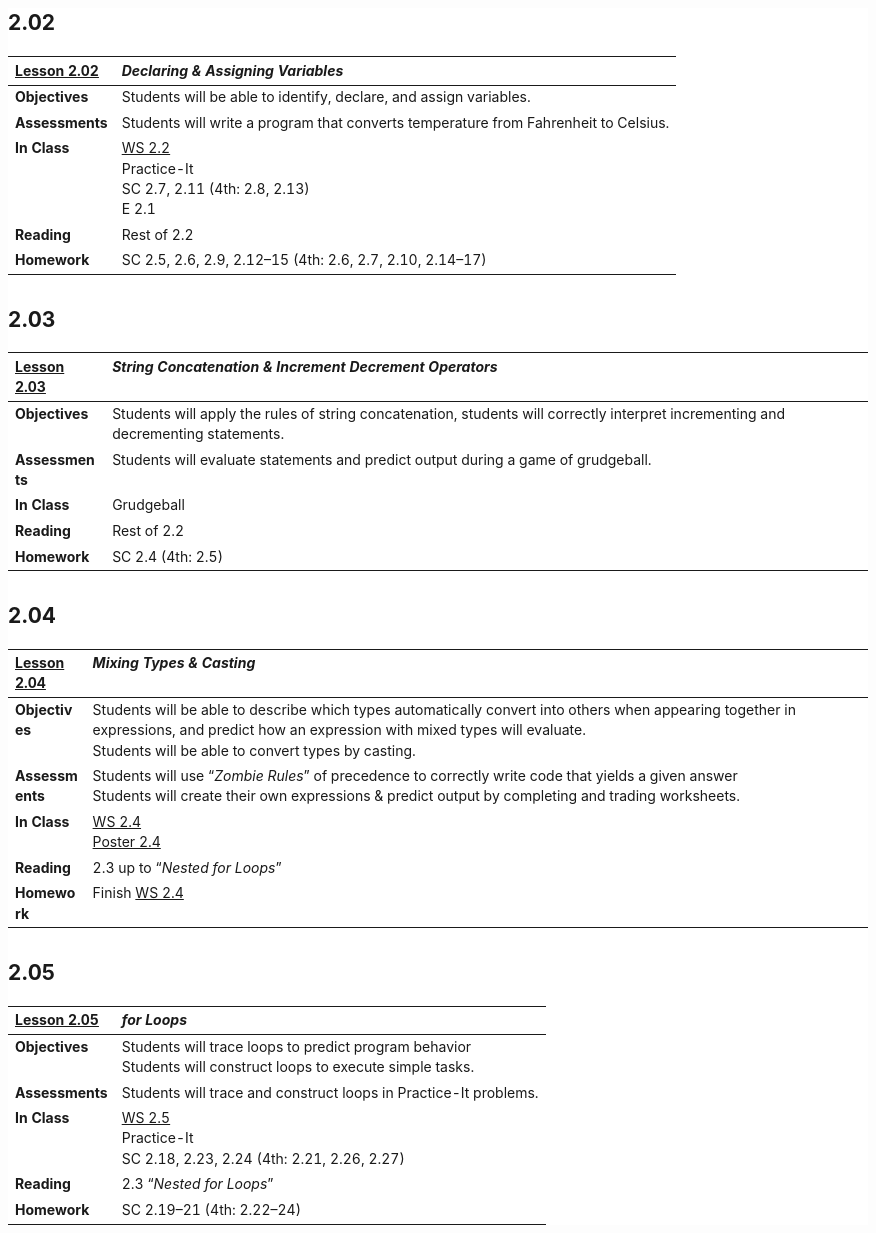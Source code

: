 ## 2.02
| [Lesson 2.02]   | _Declaring & Assigning Variables_
|:----------------|:---------------------------------
| **Objectives**  | Students will be able to identify, declare, and assign variables.
| **Assessments** | Students will write a program that converts temperature from Fahrenheit to Celsius.
| **In Class**    | [WS 2.2]<br>Practice-It<br>SC 2.7, 2.11 (4th: 2.8, 2.13)<br>E 2.1
| **Reading**     | Rest of 2.2
| **Homework**    | SC 2.5, 2.6, 2.9, 2.12–15 (4th: 2.6, 2.7, 2.10, 2.14–17)

## 2.03
| [Lesson 2.03]   | _String Concatenation & Increment Decrement Operators_
|:----------------|:------------------------------------------------------
| **Objectives**  | Students will apply the rules of string concatenation, students will correctly interpret incrementing and decrementing statements.
| **Assessments** | Students will evaluate statements and predict output during a game of grudgeball.
| **In Class**    | Grudgeball
| **Reading**     | Rest of 2.2
| **Homework**    | SC 2.4 (4th: 2.5)

## 2.04
| [Lesson 2.04]   | _Mixing Types & Casting_
|:----------------|:------------------------
| **Objectives**  | Students will be able to describe which types automatically convert into others when appearing together in expressions, and predict how an expression with mixed types will evaluate.<br>Students will be able to convert types by casting.
| **Assessments** | Students will use “_Zombie Rules_” of precedence to correctly write code that yields a given answer<br>Students will create their own expressions & predict output by completing and trading worksheets.
| **In Class**    | [WS 2.4]<br>[Poster 2.4]
| **Reading**     | 2.3 up to “_Nested for Loops_”
| **Homework**    | Finish [WS 2.4]

## 2.05
| [Lesson 2.05]   | _for Loops_
|:----------------|:-----------
| **Objectives**  | Students will trace loops to predict program behavior<br>Students will construct loops to execute simple tasks.
| **Assessments** | Students will trace and construct loops in Practice-It problems.
| **In Class**    | [WS 2.5]<br>Practice-It<br>SC 2.18, 2.23, 2.24 (4th: 2.21, 2.26, 2.27)
| **Reading**     | 2.3 “_Nested for Loops_”
| **Homework**    | SC 2.19–21 (4th: 2.22–24)


[1.01]: ./Unit1/Lesson-101.md
[1.02]: ./Unit1/Lesson-102.md
[1.03]: ./Unit1/Lesson-103.md
[1.04]: ./Unit1/Lesson-104.md
[1.05]: ./Unit1/Lesson-105.md
[1.06]: ./Unit1/Lesson-106.md
[1.07]: ./Unit1/Lesson-107.md
[1.08]: ./Unit1/Lesson-108.md
[1.09]: ./Unit1/Lesson-109.md
[1.99]: ./Unit1/#199
[1.XX]: ./Unit1/Lesson-1XX.md
[Curriculum Assets]: ../Assets.md
[Lesson 1.01]: ./Unit1/Lesson-101.md
[Lesson 1.02]: ./Unit1/Lesson-102.md
[Lesson 1.03]: ./Unit1/Lesson-103.md
[Lesson 1.04]: ./Unit1/Lesson-104.md
[Lesson 1.05]: ./Unit1/Lesson-105.md
[Lesson 1.06]: ./Unit1/Lesson-106.md
[Lesson 1.07]: ./Unit1/Lesson-107.md
[Lesson 1.08]: ./Unit1/Lesson-108.md
[Lesson 1.09]: ./Unit1/Lesson-109.md
[Lesson 1.XX]: ./Unit1/Lesson-1XX.md
[Unit 1 Slides]:    https://raw.githubusercontent.com/TEALSK12/apcsa-public/master/curriculum/Unit1/Unit1.pptx
[Unit 1 Word Bank]: https://raw.githubusercontent.com/TEALSK12/apcsa-public/master/curriculum/Unit1/Unit%201%20Word%20Bank.docx
[WS 1.1.1]: https://raw.githubusercontent.com/TEALSK12/apcsa-public/master/curriculum/Unit1/WS%201.1.1.docx
[WS 1.1.2]: https://raw.githubusercontent.com/TEALSK12/apcsa-public/master/curriculum/Unit1/WS%201.1.2.docx
[WS 1.4]:   https://raw.githubusercontent.com/TEALSK12/apcsa-public/master/curriculum/Unit1/WS%201.4.docx
[WS 1.9]:   https://raw.githubusercontent.com/TEALSK12/apcsa-public/master/curriculum/Unit1/WS%201.9.docx
[2.00]: ./Unit2/Lesson-200.md
[2.01]: ./Unit2/Lesson-201.md
[2.02]: ./Unit2/Lesson-202.md
[2.03]: ./Unit2/Lesson-203.md
[2.04]: ./Unit2/Lesson-204.md
[2.05]: ./Unit2/Lesson-205.md
[2.06]: ./Unit2/Lesson-206.md
[2.07]: ./Unit2/Lesson-207.md
[2.08]: ./Unit2/Lesson-208.md
[2.09]: ./Unit2/Lesson-209.md
[2.10]: ./Unit2/Lesson-210.md
[2.11]: ./Unit2/Lesson-211.md
[2.99]: ./Unit2/#299
[Curriculum Assets]: ./Assets.md
[Lesson 2.00]: ./Unit2/Lesson-200.md
[Lesson 2.01]: ./Unit2/Lesson-201.md
[Lesson 2.02]: ./Unit2/Lesson-202.md
[Lesson 2.03]: ./Unit2/Lesson-203.md
[Lesson 2.04]: ./Unit2/Lesson-204.md
[Lesson 2.05]: ./Unit2/Lesson-205.md
[Lesson 2.06]: ./Unit2/Lesson-206.md
[Lesson 2.07]: ./Unit2/Lesson-207.md
[Lesson 2.08]: ./Unit2/Lesson-208.md
[Lesson 2.09]: ./Unit2/Lesson-209.md
[Lesson 2.10]: ./Unit2/Lesson-210.md
[Lesson 2.11]: ./Unit2/Lesson-211.md
[Poster 2.4]:    https://raw.githubusercontent.com/TEALSK12/apcsa-public/master/curriculum/Unit2/Poster%202.4.docx
[Unit 2 Slides]:    https://raw.githubusercontent.com/TEALSK12/apcsa-public/master/curriculum/Unit2/Unit2.pptx
[Unit 2 Word Bank]: https://raw.githubusercontent.com/TEALSK12/apcsa-public/master/curriculum/Unit2/Unit%202%20Word%20Bank.docx
[WS 2.11]:  https://raw.githubusercontent.com/TEALSK12/apcsa-public/master/curriculum/Unit2/WS%202.11.docx
[WS 2.1]:   https://raw.githubusercontent.com/TEALSK12/apcsa-public/master/curriculum/Unit2/WS%202.1.docx
[WS 2.2]:   https://raw.githubusercontent.com/TEALSK12/apcsa-public/master/curriculum/Unit2/WS%202.2.docx
[WS 2.4]:   https://raw.githubusercontent.com/TEALSK12/apcsa-public/master/curriculum/Unit2/WS%202.4.docx
[WS 2.5]:   https://raw.githubusercontent.com/TEALSK12/apcsa-public/master/curriculum/Unit2/WS%202.5.docx
[WS 2.7]:   https://raw.githubusercontent.com/TEALSK12/apcsa-public/master/curriculum/Unit2/WS%202.7.docx
[CON-1]: https://github.com/TEALSK12/apcsa-public/blob/master/curriculum/eu_lo_ek.md#con-1
[CON-1.A]: https://github.com/TEALSK12/apcsa-public/blob/master/curriculum/eu_lo_ek.md#con-1a
[CON-1.A.1]: https://github.com/TEALSK12/apcsa-public/blob/master/curriculum/eu_lo_ek.md#con-1a1
[CON-1.A.2]: https://github.com/TEALSK12/apcsa-public/blob/master/curriculum/eu_lo_ek.md#con-1a2
[CON-1.A.3]: https://github.com/TEALSK12/apcsa-public/blob/master/curriculum/eu_lo_ek.md#con-1a3
[CON-1.A.4]: https://github.com/TEALSK12/apcsa-public/blob/master/curriculum/eu_lo_ek.md#con-1a4
[CON-1.A.5]: https://github.com/TEALSK12/apcsa-public/blob/master/curriculum/eu_lo_ek.md#con-1a5
[CON-1.A.6]: https://github.com/TEALSK12/apcsa-public/blob/master/curriculum/eu_lo_ek.md#con-1a6
[CON-1.A.7]: https://github.com/TEALSK12/apcsa-public/blob/master/curriculum/eu_lo_ek.md#con-1a7
[CON-1.B]: https://github.com/TEALSK12/apcsa-public/blob/master/curriculum/eu_lo_ek.md#con-1b
[CON-1.B.4]: https://github.com/TEALSK12/apcsa-public/blob/master/curriculum/eu_lo_ek.md#con-1b4
[CON-1.B.5]: https://github.com/TEALSK12/apcsa-public/blob/master/curriculum/eu_lo_ek.md#con-1b5
[CON-1.C]: https://github.com/TEALSK12/apcsa-public/blob/master/curriculum/eu_lo_ek.md#con-1c
[CON-1.C.1]: https://github.com/TEALSK12/apcsa-public/blob/master/curriculum/eu_lo_ek.md#con-1c1
[CON-1.C.2]: https://github.com/TEALSK12/apcsa-public/blob/master/curriculum/eu_lo_ek.md#con-1c2
[CON-1.C.3]: https://github.com/TEALSK12/apcsa-public/blob/master/curriculum/eu_lo_ek.md#con-1c3
[CON-1.C.4]: https://github.com/TEALSK12/apcsa-public/blob/master/curriculum/eu_lo_ek.md#con-1c4
[CON-1.C.5]: https://github.com/TEALSK12/apcsa-public/blob/master/curriculum/eu_lo_ek.md#con-1c5
[CON-1.C.6]: https://github.com/TEALSK12/apcsa-public/blob/master/curriculum/eu_lo_ek.md#con-1c6
[CON-1.D]: https://github.com/TEALSK12/apcsa-public/blob/master/curriculum/eu_lo_ek.md#con-1d
[CON-1.D.1]: https://github.com/TEALSK12/apcsa-public/blob/master/curriculum/eu_lo_ek.md#con-1d1
[CON-1.D.2]: https://github.com/TEALSK12/apcsa-public/blob/master/curriculum/eu_lo_ek.md#con-1d2
[CON-1.D.3]: https://github.com/TEALSK12/apcsa-public/blob/master/curriculum/eu_lo_ek.md#con-1d3
[CON-1.D.4]: https://github.com/TEALSK12/apcsa-public/blob/master/curriculum/eu_lo_ek.md#con-1d4
[CON-1.E]: https://github.com/TEALSK12/apcsa-public/blob/master/curriculum/eu_lo_ek.md#con-1e
[CON-1.E.1]: https://github.com/TEALSK12/apcsa-public/blob/master/curriculum/eu_lo_ek.md#con-1e1
[CON-1.E.2]: https://github.com/TEALSK12/apcsa-public/blob/master/curriculum/eu_lo_ek.md#con-1e2
[CON-1.E.3]: https://github.com/TEALSK12/apcsa-public/blob/master/curriculum/eu_lo_ek.md#con-1e3
[CON-1.F]: https://github.com/TEALSK12/apcsa-public/blob/master/curriculum/eu_lo_ek.md#con-1f
[CON-1.F.1]: https://github.com/TEALSK12/apcsa-public/blob/master/curriculum/eu_lo_ek.md#con-1f1
[CON-1.F.2]: https://github.com/TEALSK12/apcsa-public/blob/master/curriculum/eu_lo_ek.md#con-1f2
[CON-1.F.3]: https://github.com/TEALSK12/apcsa-public/blob/master/curriculum/eu_lo_ek.md#con-1f3
[CON-1.G]: https://github.com/TEALSK12/apcsa-public/blob/master/curriculum/eu_lo_ek.md#con-1g
[CON-1.G.1]: https://github.com/TEALSK12/apcsa-public/blob/master/curriculum/eu_lo_ek.md#con-1g1
[CON-1.G.2]: https://github.com/TEALSK12/apcsa-public/blob/master/curriculum/eu_lo_ek.md#con-1g2
[CON-1.G.3]: https://github.com/TEALSK12/apcsa-public/blob/master/curriculum/eu_lo_ek.md#con-1g3
[CON-1.H]: https://github.com/TEALSK12/apcsa-public/blob/master/curriculum/eu_lo_ek.md#con-1h
[CON-1.H.1]: https://github.com/TEALSK12/apcsa-public/blob/master/curriculum/eu_lo_ek.md#con-1h1
[CON-1.H.2]: https://github.com/TEALSK12/apcsa-public/blob/master/curriculum/eu_lo_ek.md#con-1h2
[CON-1.H.3]: https://github.com/TEALSK12/apcsa-public/blob/master/curriculum/eu_lo_ek.md#con-1h3
[CON-1.H.4]: https://github.com/TEALSK12/apcsa-public/blob/master/curriculum/eu_lo_ek.md#con-1h4
[CON-2]: https://github.com/TEALSK12/apcsa-public/blob/master/curriculum/eu_lo_ek.md#con-2
[CON-2.A]: https://github.com/TEALSK12/apcsa-public/blob/master/curriculum/eu_lo_ek.md#con-2a
[CON-2.A.1]: https://github.com/TEALSK12/apcsa-public/blob/master/curriculum/eu_lo_ek.md#con-2a1
[CON-2.A.2]: https://github.com/TEALSK12/apcsa-public/blob/master/curriculum/eu_lo_ek.md#con-2a2
[CON-2.A.3]: https://github.com/TEALSK12/apcsa-public/blob/master/curriculum/eu_lo_ek.md#con-2a3
[CON-2.A.4]: https://github.com/TEALSK12/apcsa-public/blob/master/curriculum/eu_lo_ek.md#con-2a4
[CON-2.A.5]: https://github.com/TEALSK12/apcsa-public/blob/master/curriculum/eu_lo_ek.md#con-2a5
[CON-2.B]: https://github.com/TEALSK12/apcsa-public/blob/master/curriculum/eu_lo_ek.md#con-2b
[CON-2.C]: https://github.com/TEALSK12/apcsa-public/blob/master/curriculum/eu_lo_ek.md#con-2c
[CON-2.C.1]: https://github.com/TEALSK12/apcsa-public/blob/master/curriculum/eu_lo_ek.md#con-2c1
[CON-2.C.2]: https://github.com/TEALSK12/apcsa-public/blob/master/curriculum/eu_lo_ek.md#con-2c2
[CON-2.C.3]: https://github.com/TEALSK12/apcsa-public/blob/master/curriculum/eu_lo_ek.md#con-2c3
[CON-2.C.4]: https://github.com/TEALSK12/apcsa-public/blob/master/curriculum/eu_lo_ek.md#con-2c4
[CON-2.C.5]: https://github.com/TEALSK12/apcsa-public/blob/master/curriculum/eu_lo_ek.md#con-2c5
[CON-2.E]: https://github.com/TEALSK12/apcsa-public/blob/master/curriculum/eu_lo_ek.md#con-2e
[CON-2.E.1]: https://github.com/TEALSK12/apcsa-public/blob/master/curriculum/eu_lo_ek.md#con-2e1
[CON-2.E.2]: https://github.com/TEALSK12/apcsa-public/blob/master/curriculum/eu_lo_ek.md#con-2e2
[CON-2.E.3]: https://github.com/TEALSK12/apcsa-public/blob/master/curriculum/eu_lo_ek.md#con-2e3
[CON-2.E.4]: https://github.com/TEALSK12/apcsa-public/blob/master/curriculum/eu_lo_ek.md#con-2e4
[CON-2.E.5]: https://github.com/TEALSK12/apcsa-public/blob/master/curriculum/eu_lo_ek.md#con-2e5
[CON-2.F]: https://github.com/TEALSK12/apcsa-public/blob/master/curriculum/eu_lo_ek.md#con-2f
[CON-2.F.1]: https://github.com/TEALSK12/apcsa-public/blob/master/curriculum/eu_lo_ek.md#con-2f1
[CON-2.G]: https://github.com/TEALSK12/apcsa-public/blob/master/curriculum/eu_lo_ek.md#con-2g
[CON-2.G.1]: https://github.com/TEALSK12/apcsa-public/blob/master/curriculum/eu_lo_ek.md#con-2g1
[CON-2.G.2]: https://github.com/TEALSK12/apcsa-public/blob/master/curriculum/eu_lo_ek.md#con-2g2
[CON-2.H]: https://github.com/TEALSK12/apcsa-public/blob/master/curriculum/eu_lo_ek.md#con-2h
[CON-2.H.1]: https://github.com/TEALSK12/apcsa-public/blob/master/curriculum/eu_lo_ek.md#con-2h1
[CON-2.I]: https://github.com/TEALSK12/apcsa-public/blob/master/curriculum/eu_lo_ek.md#con-2i
[CON-2.I.1]: https://github.com/TEALSK12/apcsa-public/blob/master/curriculum/eu_lo_ek.md#con-2i1
[CON-2.I.1.i]: https://github.com/TEALSK12/apcsa-public/blob/master/curriculum/eu_lo_ek.md#con-2i1i
[CON-2.I.1.ii]: https://github.com/TEALSK12/apcsa-public/blob/master/curriculum/eu_lo_ek.md#con-2i1ii
[CON-2.I.1.iii]: https://github.com/TEALSK12/apcsa-public/blob/master/curriculum/eu_lo_ek.md#con-2i1iii
[CON-2.I.1.iv]: https://github.com/TEALSK12/apcsa-public/blob/master/curriculum/eu_lo_ek.md#con-2i1iv
[CON-2.I.1.v]: https://github.com/TEALSK12/apcsa-public/blob/master/curriculum/eu_lo_ek.md#con-2i1v
[CON-2.I.1.vi]: https://github.com/TEALSK12/apcsa-public/blob/master/curriculum/eu_lo_ek.md#con-2i1vi
[CON-2.I.1.vii]: https://github.com/TEALSK12/apcsa-public/blob/master/curriculum/eu_lo_ek.md#con-2i1vii
[CON-2.I.2]: https://github.com/TEALSK12/apcsa-public/blob/master/curriculum/eu_lo_ek.md#con-2i2
[CON-2.I.2.i]: https://github.com/TEALSK12/apcsa-public/blob/master/curriculum/eu_lo_ek.md#con-2i2i
[CON-2.I.2.ii]: https://github.com/TEALSK12/apcsa-public/blob/master/curriculum/eu_lo_ek.md#con-2i2ii
[CON-2.J]: https://github.com/TEALSK12/apcsa-public/blob/master/curriculum/eu_lo_ek.md#con-2j
[CON-2.J.1]: https://github.com/TEALSK12/apcsa-public/blob/master/curriculum/eu_lo_ek.md#con-2j1
[CON-2.J.2]: https://github.com/TEALSK12/apcsa-public/blob/master/curriculum/eu_lo_ek.md#con-2j2
[CON-2.K]: https://github.com/TEALSK12/apcsa-public/blob/master/curriculum/eu_lo_ek.md#con-2k
[CON-2.K.1]: https://github.com/TEALSK12/apcsa-public/blob/master/curriculum/eu_lo_ek.md#con-2k1
[CON-2.K.2]: https://github.com/TEALSK12/apcsa-public/blob/master/curriculum/eu_lo_ek.md#con-2k2
[CON-2.L]: https://github.com/TEALSK12/apcsa-public/blob/master/curriculum/eu_lo_ek.md#con-2l
[CON-2.L.1]: https://github.com/TEALSK12/apcsa-public/blob/master/curriculum/eu_lo_ek.md#con-2l1
[CON-2.M]: https://github.com/TEALSK12/apcsa-public/blob/master/curriculum/eu_lo_ek.md#con-2m
[CON-2.M.1]: https://github.com/TEALSK12/apcsa-public/blob/master/curriculum/eu_lo_ek.md#con-2m1
[CON-2.N]: https://github.com/TEALSK12/apcsa-public/blob/master/curriculum/eu_lo_ek.md#con-2n
[CON-2.N.1]: https://github.com/TEALSK12/apcsa-public/blob/master/curriculum/eu_lo_ek.md#con-2n1
[CON-2.N.2]: https://github.com/TEALSK12/apcsa-public/blob/master/curriculum/eu_lo_ek.md#con-2n2
[CON-2.O.1]: https://github.com/TEALSK12/apcsa-public/blob/master/curriculum/eu_lo_ek.md#con-2o1
[CON-2.O.2]: https://github.com/TEALSK12/apcsa-public/blob/master/curriculum/eu_lo_ek.md#con-2o2
[CON-2.O.3]: https://github.com/TEALSK12/apcsa-public/blob/master/curriculum/eu_lo_ek.md#con-2o3
[CON-2.O.4]: https://github.com/TEALSK12/apcsa-public/blob/master/curriculum/eu_lo_ek.md#con-2o4
[CON-2.O.5]: https://github.com/TEALSK12/apcsa-public/blob/master/curriculum/eu_lo_ek.md#con-2o5
[IOC-1]: https://github.com/TEALSK12/apcsa-public/blob/master/curriculum/eu_lo_ek.md#ioc-1
[IOC-1.A]: https://github.com/TEALSK12/apcsa-public/blob/master/curriculum/eu_lo_ek.md#ioc-1a
[IOC-1.A.1]: https://github.com/TEALSK12/apcsa-public/blob/master/curriculum/eu_lo_ek.md#ioc-1a1
[IOC-1.A.2]: https://github.com/TEALSK12/apcsa-public/blob/master/curriculum/eu_lo_ek.md#ioc-1a2
[IOC-1.A.3]: https://github.com/TEALSK12/apcsa-public/blob/master/curriculum/eu_lo_ek.md#ioc-1a3
[IOC-1.B]: https://github.com/TEALSK12/apcsa-public/blob/master/curriculum/eu_lo_ek.md#ioc-1b
[IOC-1.B.1]: https://github.com/TEALSK12/apcsa-public/blob/master/curriculum/eu_lo_ek.md#ioc-1b1
[IOC-1.B.2]: https://github.com/TEALSK12/apcsa-public/blob/master/curriculum/eu_lo_ek.md#ioc-1b2
[MOD-1]: https://github.com/TEALSK12/apcsa-public/blob/master/curriculum/eu_lo_ek.md#mod-1
[MOD-1.A]: https://github.com/TEALSK12/apcsa-public/blob/master/curriculum/eu_lo_ek.md#mod-1a
[MOD-1.A.1]: https://github.com/TEALSK12/apcsa-public/blob/master/curriculum/eu_lo_ek.md#mod-1a1
[MOD-1.A.2]: https://github.com/TEALSK12/apcsa-public/blob/master/curriculum/eu_lo_ek.md#mod-1a2
[MOD-1.B]: https://github.com/TEALSK12/apcsa-public/blob/master/curriculum/eu_lo_ek.md#mod-1b
[MOD-1.B.1]: https://github.com/TEALSK12/apcsa-public/blob/master/curriculum/eu_lo_ek.md#mod-1b1
[MOD-1.B.2]: https://github.com/TEALSK12/apcsa-public/blob/master/curriculum/eu_lo_ek.md#mod-1b2
[MOD-1.C]: https://github.com/TEALSK12/apcsa-public/blob/master/curriculum/eu_lo_ek.md#mod-1c
[MOD-1.C.1]: https://github.com/TEALSK12/apcsa-public/blob/master/curriculum/eu_lo_ek.md#mod-1c1
[MOD-1.C.2]: https://github.com/TEALSK12/apcsa-public/blob/master/curriculum/eu_lo_ek.md#mod-1c2
[MOD-1.C.3]: https://github.com/TEALSK12/apcsa-public/blob/master/curriculum/eu_lo_ek.md#mod-1c3
[MOD-1.C.4]: https://github.com/TEALSK12/apcsa-public/blob/master/curriculum/eu_lo_ek.md#mod-1c4
[MOD-1.E]: https://github.com/TEALSK12/apcsa-public/blob/master/curriculum/eu_lo_ek.md#mod-1e
[MOD-1.E.1]: https://github.com/TEALSK12/apcsa-public/blob/master/curriculum/eu_lo_ek.md#mod-1e1
[MOD-1.E.2]: https://github.com/TEALSK12/apcsa-public/blob/master/curriculum/eu_lo_ek.md#mod-1e2
[MOD-1.E.3]: https://github.com/TEALSK12/apcsa-public/blob/master/curriculum/eu_lo_ek.md#mod-1e3
[MOD-1.E.4]: https://github.com/TEALSK12/apcsa-public/blob/master/curriculum/eu_lo_ek.md#mod-1e4
[MOD-1.E.5]: https://github.com/TEALSK12/apcsa-public/blob/master/curriculum/eu_lo_ek.md#mod-1e5
[MOD-1.E.6]: https://github.com/TEALSK12/apcsa-public/blob/master/curriculum/eu_lo_ek.md#mod-1e6
[MOD-1.E.7]: https://github.com/TEALSK12/apcsa-public/blob/master/curriculum/eu_lo_ek.md#mod-1e7
[MOD-1.E.8]: https://github.com/TEALSK12/apcsa-public/blob/master/curriculum/eu_lo_ek.md#mod-1e8
[MOD-1.F]: https://github.com/TEALSK12/apcsa-public/blob/master/curriculum/eu_lo_ek.md#mod-1f
[MOD-1.F.1]: https://github.com/TEALSK12/apcsa-public/blob/master/curriculum/eu_lo_ek.md#mod-1f1
[MOD-1.F.2]: https://github.com/TEALSK12/apcsa-public/blob/master/curriculum/eu_lo_ek.md#mod-1f2
[MOD-1.F.3]: https://github.com/TEALSK12/apcsa-public/blob/master/curriculum/eu_lo_ek.md#mod-1f3
[MOD-1.H]: https://github.com/TEALSK12/apcsa-public/blob/master/curriculum/eu_lo_ek.md#mod-1h
[MOD-1.H.1]: https://github.com/TEALSK12/apcsa-public/blob/master/curriculum/eu_lo_ek.md#mod-1h1
[MOD-2]: https://github.com/TEALSK12/apcsa-public/blob/master/curriculum/eu_lo_ek.md#mod-2
[MOD-2.A]: https://github.com/TEALSK12/apcsa-public/blob/master/curriculum/eu_lo_ek.md#mod-2a
[MOD-2.A.1]: https://github.com/TEALSK12/apcsa-public/blob/master/curriculum/eu_lo_ek.md#mod-2a1
[MOD-2.A.2]: https://github.com/TEALSK12/apcsa-public/blob/master/curriculum/eu_lo_ek.md#mod-2a2
[MOD-2.A.3]: https://github.com/TEALSK12/apcsa-public/blob/master/curriculum/eu_lo_ek.md#mod-2a3
[MOD-2.A.4]: https://github.com/TEALSK12/apcsa-public/blob/master/curriculum/eu_lo_ek.md#mod-2a4
[MOD-2.A.5]: https://github.com/TEALSK12/apcsa-public/blob/master/curriculum/eu_lo_ek.md#mod-2a5
[MOD-2.A.6]: https://github.com/TEALSK12/apcsa-public/blob/master/curriculum/eu_lo_ek.md#mod-2a6
[MOD-2.B]: https://github.com/TEALSK12/apcsa-public/blob/master/curriculum/eu_lo_ek.md#mod-2b
[MOD-2.B.1]: https://github.com/TEALSK12/apcsa-public/blob/master/curriculum/eu_lo_ek.md#mod-2b1
[MOD-2.B.2]: https://github.com/TEALSK12/apcsa-public/blob/master/curriculum/eu_lo_ek.md#mod-2b2
[MOD-2.B.3]: https://github.com/TEALSK12/apcsa-public/blob/master/curriculum/eu_lo_ek.md#mod-2b3
[MOD-2.B.4]: https://github.com/TEALSK12/apcsa-public/blob/master/curriculum/eu_lo_ek.md#mod-2b4
[MOD-2.B.5]: https://github.com/TEALSK12/apcsa-public/blob/master/curriculum/eu_lo_ek.md#mod-2b5
[MOD-2.C]: https://github.com/TEALSK12/apcsa-public/blob/master/curriculum/eu_lo_ek.md#mod-2c
[MOD-2.C.1]: https://github.com/TEALSK12/apcsa-public/blob/master/curriculum/eu_lo_ek.md#mod-2c1
[MOD-2.C.2]: https://github.com/TEALSK12/apcsa-public/blob/master/curriculum/eu_lo_ek.md#mod-2c2
[MOD-2.C.3]: https://github.com/TEALSK12/apcsa-public/blob/master/curriculum/eu_lo_ek.md#mod-2c3
[MOD-2.C.4]: https://github.com/TEALSK12/apcsa-public/blob/master/curriculum/eu_lo_ek.md#mod-2c4
[MOD-2.C.5]: https://github.com/TEALSK12/apcsa-public/blob/master/curriculum/eu_lo_ek.md#mod-2c5
[MOD-2.D]: https://github.com/TEALSK12/apcsa-public/blob/master/curriculum/eu_lo_ek.md#mod-2d
[MOD-2.D.1]: https://github.com/TEALSK12/apcsa-public/blob/master/curriculum/eu_lo_ek.md#mod-2d1
[MOD-2.D.2]: https://github.com/TEALSK12/apcsa-public/blob/master/curriculum/eu_lo_ek.md#mod-2d2
[MOD-2.D.3]: https://github.com/TEALSK12/apcsa-public/blob/master/curriculum/eu_lo_ek.md#mod-2d3
[MOD-2.D.4]: https://github.com/TEALSK12/apcsa-public/blob/master/curriculum/eu_lo_ek.md#mod-2d4
[MOD-2.D.5]: https://github.com/TEALSK12/apcsa-public/blob/master/curriculum/eu_lo_ek.md#mod-2d5
[MOD-2.D.6]: https://github.com/TEALSK12/apcsa-public/blob/master/curriculum/eu_lo_ek.md#mod-2d6
[MOD-2.D.6]: https://github.com/TEALSK12/apcsa-public/blob/master/curriculum/eu_lo_ek.md#mod-2d6
[MOD-2.D.7]: https://github.com/TEALSK12/apcsa-public/blob/master/curriculum/eu_lo_ek.md#mod-2d7
[MOD-2.D:]: https://github.com/TEALSK12/apcsa-public/blob/master/curriculum/eu_lo_ek.md#mod-2d:
[MOD-2.E]: https://github.com/TEALSK12/apcsa-public/blob/master/curriculum/eu_lo_ek.md#mod-2e
[MOD-2.E.1]: https://github.com/TEALSK12/apcsa-public/blob/master/curriculum/eu_lo_ek.md#mod-2e1
[MOD-2.E.2]: https://github.com/TEALSK12/apcsa-public/blob/master/curriculum/eu_lo_ek.md#mod-2e2
[MOD-2.F]: https://github.com/TEALSK12/apcsa-public/blob/master/curriculum/eu_lo_ek.md#mod-2f
[MOD-2.F.1]: https://github.com/TEALSK12/apcsa-public/blob/master/curriculum/eu_lo_ek.md#mod-2f1
[MOD-2.F.2]: https://github.com/TEALSK12/apcsa-public/blob/master/curriculum/eu_lo_ek.md#mod-2f2
[MOD-2.F.3]: https://github.com/TEALSK12/apcsa-public/blob/master/curriculum/eu_lo_ek.md#mod-2f3
[MOD-2.F.4]: https://github.com/TEALSK12/apcsa-public/blob/master/curriculum/eu_lo_ek.md#mod-2f4
[MOD-2.G]: https://github.com/TEALSK12/apcsa-public/blob/master/curriculum/eu_lo_ek.md#mod-2g
[MOD-2.G.1]: https://github.com/TEALSK12/apcsa-public/blob/master/curriculum/eu_lo_ek.md#mod-2g1
[MOD-2.G.2]: https://github.com/TEALSK12/apcsa-public/blob/master/curriculum/eu_lo_ek.md#mod-2g2
[MOD-2.G.3]: https://github.com/TEALSK12/apcsa-public/blob/master/curriculum/eu_lo_ek.md#mod-2g3
[MOD-2.G.4]: https://github.com/TEALSK12/apcsa-public/blob/master/curriculum/eu_lo_ek.md#mod-2g4
[MOD-2.G.5]: https://github.com/TEALSK12/apcsa-public/blob/master/curriculum/eu_lo_ek.md#mod-2g5
[MOD-2.H]: https://github.com/TEALSK12/apcsa-public/blob/master/curriculum/eu_lo_ek.md#mod-2h
[MOD-2.H.1]: https://github.com/TEALSK12/apcsa-public/blob/master/curriculum/eu_lo_ek.md#mod-2h1
[MOD-3]: https://github.com/TEALSK12/apcsa-public/blob/master/curriculum/eu_lo_ek.md#mod-3
[MOD-3.A.1]: https://github.com/TEALSK12/apcsa-public/blob/master/curriculum/eu_lo_ek.md#mod-3a1
[MOD-3.A.2]: https://github.com/TEALSK12/apcsa-public/blob/master/curriculum/eu_lo_ek.md#mod-3a2
[MOD-3.A.3]: https://github.com/TEALSK12/apcsa-public/blob/master/curriculum/eu_lo_ek.md#mod-3a3
[MOD-3.A.4]: https://github.com/TEALSK12/apcsa-public/blob/master/curriculum/eu_lo_ek.md#mod-3a4
[MOD-3.B]: https://github.com/TEALSK12/apcsa-public/blob/master/curriculum/eu_lo_ek.md#mod-3b
[MOD-3.B.1]: https://github.com/TEALSK12/apcsa-public/blob/master/curriculum/eu_lo_ek.md#mod-3b1
[MOD-3.B.10]: https://github.com/TEALSK12/apcsa-public/blob/master/curriculum/eu_lo_ek.md#mod-3b10
[MOD-3.B.14]: https://github.com/TEALSK12/apcsa-public/blob/master/curriculum/eu_lo_ek.md#mod-3b14
[MOD-3.B.15]: https://github.com/TEALSK12/apcsa-public/blob/master/curriculum/eu_lo_ek.md#mod-3b15
[MOD-3.B.2]: https://github.com/TEALSK12/apcsa-public/blob/master/curriculum/eu_lo_ek.md#mod-3b2
[MOD-3.B.3]: https://github.com/TEALSK12/apcsa-public/blob/master/curriculum/eu_lo_ek.md#mod-3b3
[MOD-3.B.4]: https://github.com/TEALSK12/apcsa-public/blob/master/curriculum/eu_lo_ek.md#mod-3b4
[MOD-3.B.5]: https://github.com/TEALSK12/apcsa-public/blob/master/curriculum/eu_lo_ek.md#mod-3b5
[MOD-3.B.6]: https://github.com/TEALSK12/apcsa-public/blob/master/curriculum/eu_lo_ek.md#mod-3b6
[MOD-3.B.7]: https://github.com/TEALSK12/apcsa-public/blob/master/curriculum/eu_lo_ek.md#mod-3b7
[MOD-3.B.8]: https://github.com/TEALSK12/apcsa-public/blob/master/curriculum/eu_lo_ek.md#mod-3b8
[MOD-3.B.9]: https://github.com/TEALSK12/apcsa-public/blob/master/curriculum/eu_lo_ek.md#mod-3b9
[MOD-3.C]: https://github.com/TEALSK12/apcsa-public/blob/master/curriculum/eu_lo_ek.md#mod-3c
[MOD-3.C.1]: https://github.com/TEALSK12/apcsa-public/blob/master/curriculum/eu_lo_ek.md#mod-3c1
[MOD-3.C.2]: https://github.com/TEALSK12/apcsa-public/blob/master/curriculum/eu_lo_ek.md#mod-3c2
[MOD-3.C.3]: https://github.com/TEALSK12/apcsa-public/blob/master/curriculum/eu_lo_ek.md#mod-3c3
[MOD-3.C.4]: https://github.com/TEALSK12/apcsa-public/blob/master/curriculum/eu_lo_ek.md#mod-3c4
[MOD-3.D]: https://github.com/TEALSK12/apcsa-public/blob/master/curriculum/eu_lo_ek.md#mod-3d
[MOD-3.D.1]: https://github.com/TEALSK12/apcsa-public/blob/master/curriculum/eu_lo_ek.md#mod-3d1
[MOD-3.D.2]: https://github.com/TEALSK12/apcsa-public/blob/master/curriculum/eu_lo_ek.md#mod-3d2
[MOD-3.D.3]: https://github.com/TEALSK12/apcsa-public/blob/master/curriculum/eu_lo_ek.md#mod-3d3
[MOD-3.E]: https://github.com/TEALSK12/apcsa-public/blob/master/curriculum/eu_lo_ek.md#mod-3e
[MOD-3.E.1]: https://github.com/TEALSK12/apcsa-public/blob/master/curriculum/eu_lo_ek.md#mod-3e1
[MOD-3.E.2]: https://github.com/TEALSK12/apcsa-public/blob/master/curriculum/eu_lo_ek.md#mod-3e2
[MOD-3.E.3]: https://github.com/TEALSK12/apcsa-public/blob/master/curriculum/eu_lo_ek.md#mod-3e3
[MOD-3.E.4]: https://github.com/TEALSK12/apcsa-public/blob/master/curriculum/eu_lo_ek.md#mod-3e4
[VAR-1]: https://github.com/TEALSK12/apcsa-public/blob/master/curriculum/eu_lo_ek.md#var-1
[VAR-1.A]: https://github.com/TEALSK12/apcsa-public/blob/master/curriculum/eu_lo_ek.md#var-1a
[VAR-1.A.1]: https://github.com/TEALSK12/apcsa-public/blob/master/curriculum/eu_lo_ek.md#var-1a1
[VAR-1.B]: https://github.com/TEALSK12/apcsa-public/blob/master/curriculum/eu_lo_ek.md#var-1b
[VAR-1.B.2]: https://github.com/TEALSK12/apcsa-public/blob/master/curriculum/eu_lo_ek.md#var-1b2
[VAR-1.B.3]: https://github.com/TEALSK12/apcsa-public/blob/master/curriculum/eu_lo_ek.md#var-1b3
[VAR-1.C]: https://github.com/TEALSK12/apcsa-public/blob/master/curriculum/eu_lo_ek.md#var-1c
[VAR-1.C.1]: https://github.com/TEALSK12/apcsa-public/blob/master/curriculum/eu_lo_ek.md#var-1c1
[VAR-1.C.2]: https://github.com/TEALSK12/apcsa-public/blob/master/curriculum/eu_lo_ek.md#var-1c2
[VAR-1.C.3]: https://github.com/TEALSK12/apcsa-public/blob/master/curriculum/eu_lo_ek.md#var-1c3
[VAR-1.C.4]: https://github.com/TEALSK12/apcsa-public/blob/master/curriculum/eu_lo_ek.md#var-1c4
[VAR-1.E]: https://github.com/TEALSK12/apcsa-public/blob/master/curriculum/eu_lo_ek.md#var-1e
[VAR-1.E.1]: https://github.com/TEALSK12/apcsa-public/blob/master/curriculum/eu_lo_ek.md#var-1e1
[VAR-1.E.10]: https://github.com/TEALSK12/apcsa-public/blob/master/curriculum/eu_lo_ek.md#var-1e10
[VAR-1.E.12]: https://github.com/TEALSK12/apcsa-public/blob/master/curriculum/eu_lo_ek.md#var-1e12
[VAR-1.E.12.i]: https://github.com/TEALSK12/apcsa-public/blob/master/curriculum/eu_lo_ek.md#var-1e12i
[VAR-1.E.12.ii]: https://github.com/TEALSK12/apcsa-public/blob/master/curriculum/eu_lo_ek.md#var-1e12ii
[VAR-1.E.12.iii]: https://github.com/TEALSK12/apcsa-public/blob/master/curriculum/eu_lo_ek.md#var-1e12iii
[VAR-1.E.2]: https://github.com/TEALSK12/apcsa-public/blob/master/curriculum/eu_lo_ek.md#var-1e2
[VAR-1.E.3]: https://github.com/TEALSK12/apcsa-public/blob/master/curriculum/eu_lo_ek.md#var-1e3
[VAR-1.E.4]: https://github.com/TEALSK12/apcsa-public/blob/master/curriculum/eu_lo_ek.md#var-1e4
[VAR-1.E.5]: https://github.com/TEALSK12/apcsa-public/blob/master/curriculum/eu_lo_ek.md#var-1e5
[VAR-1.F]: https://github.com/TEALSK12/apcsa-public/blob/master/curriculum/eu_lo_ek.md#var-1f
[VAR-1.F.1]: https://github.com/TEALSK12/apcsa-public/blob/master/curriculum/eu_lo_ek.md#var-1f1
[VAR-1.F.2]: https://github.com/TEALSK12/apcsa-public/blob/master/curriculum/eu_lo_ek.md#var-1f2
[VAR-1.G]: https://github.com/TEALSK12/apcsa-public/blob/master/curriculum/eu_lo_ek.md#var-1g
[VAR-1.G.1]: https://github.com/TEALSK12/apcsa-public/blob/master/curriculum/eu_lo_ek.md#var-1g1
[VAR-1.G.2]: https://github.com/TEALSK12/apcsa-public/blob/master/curriculum/eu_lo_ek.md#var-1g2
[VAR-1.G.3]: https://github.com/TEALSK12/apcsa-public/blob/master/curriculum/eu_lo_ek.md#var-1g3
[VAR-1.G.4]: https://github.com/TEALSK12/apcsa-public/blob/master/curriculum/eu_lo_ek.md#var-1g4
[VAR-1.H]: https://github.com/TEALSK12/apcsa-public/blob/master/curriculum/eu_lo_ek.md#var-1h
[VAR-1.H.1]: https://github.com/TEALSK12/apcsa-public/blob/master/curriculum/eu_lo_ek.md#var-1h1
[VAR-1.H.2]: https://github.com/TEALSK12/apcsa-public/blob/master/curriculum/eu_lo_ek.md#var-1h2
[VAR-2]: https://github.com/TEALSK12/apcsa-public/blob/master/curriculum/eu_lo_ek.md#var-2
[VAR-2.A]: https://github.com/TEALSK12/apcsa-public/blob/master/curriculum/eu_lo_ek.md#var-2a
[VAR-2.A]: https://github.com/TEALSK12/apcsa-public/blob/master/curriculum/eu_lo_ek.md#var-2a
[VAR-2.A.1]: https://github.com/TEALSK12/apcsa-public/blob/master/curriculum/eu_lo_ek.md#var-2a1
[VAR-2.A.2]: https://github.com/TEALSK12/apcsa-public/blob/master/curriculum/eu_lo_ek.md#var-2a2
[VAR-2.A.3]: https://github.com/TEALSK12/apcsa-public/blob/master/curriculum/eu_lo_ek.md#var-2a3
[VAR-2.A.4]: https://github.com/TEALSK12/apcsa-public/blob/master/curriculum/eu_lo_ek.md#var-2a4
[VAR-2.A.5]: https://github.com/TEALSK12/apcsa-public/blob/master/curriculum/eu_lo_ek.md#var-2a5
[VAR-2.A.6]: https://github.com/TEALSK12/apcsa-public/blob/master/curriculum/eu_lo_ek.md#var-2a6
[VAR-2.A.7]: https://github.com/TEALSK12/apcsa-public/blob/master/curriculum/eu_lo_ek.md#var-2a7
[VAR-2.B]: https://github.com/TEALSK12/apcsa-public/blob/master/curriculum/eu_lo_ek.md#var-2b
[VAR-2.B.1]: https://github.com/TEALSK12/apcsa-public/blob/master/curriculum/eu_lo_ek.md#var-2b1
[VAR-2.B.2]: https://github.com/TEALSK12/apcsa-public/blob/master/curriculum/eu_lo_ek.md#var-2b2
[VAR-2.B.3]: https://github.com/TEALSK12/apcsa-public/blob/master/curriculum/eu_lo_ek.md#var-2b3
[VAR-2.C]: https://github.com/TEALSK12/apcsa-public/blob/master/curriculum/eu_lo_ek.md#var-2c
[VAR-2.C.1]: https://github.com/TEALSK12/apcsa-public/blob/master/curriculum/eu_lo_ek.md#var-2c1
[VAR-2.C.2]: https://github.com/TEALSK12/apcsa-public/blob/master/curriculum/eu_lo_ek.md#var-2c2
[VAR-2.C.3]: https://github.com/TEALSK12/apcsa-public/blob/master/curriculum/eu_lo_ek.md#var-2c3
[VAR-2.C.4]: https://github.com/TEALSK12/apcsa-public/blob/master/curriculum/eu_lo_ek.md#var-2c4
[VAR-2.D]: https://github.com/TEALSK12/apcsa-public/blob/master/curriculum/eu_lo_ek.md#var-2d
[VAR-2.D.1]: https://github.com/TEALSK12/apcsa-public/blob/master/curriculum/eu_lo_ek.md#var-2d1
[VAR-2.D.2]: https://github.com/TEALSK12/apcsa-public/blob/master/curriculum/eu_lo_ek.md#var-2d2
[VAR-2.D.3]: https://github.com/TEALSK12/apcsa-public/blob/master/curriculum/eu_lo_ek.md#var-2d3
[VAR-2.D.4]: https://github.com/TEALSK12/apcsa-public/blob/master/curriculum/eu_lo_ek.md#var-2d4
[VAR-2.D.5]: https://github.com/TEALSK12/apcsa-public/blob/master/curriculum/eu_lo_ek.md#var-2d5
[VAR-2.E]: https://github.com/TEALSK12/apcsa-public/blob/master/curriculum/eu_lo_ek.md#var-2e
[VAR-2.E.1]: https://github.com/TEALSK12/apcsa-public/blob/master/curriculum/eu_lo_ek.md#var-2e1
[VAR-2.E.2]: https://github.com/TEALSK12/apcsa-public/blob/master/curriculum/eu_lo_ek.md#var-2e2
[VAR-2.E.3]: https://github.com/TEALSK12/apcsa-public/blob/master/curriculum/eu_lo_ek.md#var-2e3
[VAR-2.F]: https://github.com/TEALSK12/apcsa-public/blob/master/curriculum/eu_lo_ek.md#var-2f
[VAR-2.F.1]: https://github.com/TEALSK12/apcsa-public/blob/master/curriculum/eu_lo_ek.md#var-2f1
[VAR-2.F.1]: https://github.com/TEALSK12/apcsa-public/blob/master/curriculum/eu_lo_ek.md#var-2f1
[VAR-2.F.2]: https://github.com/TEALSK12/apcsa-public/blob/master/curriculum/eu_lo_ek.md#var-2f2
[VAR-2.F.3]: https://github.com/TEALSK12/apcsa-public/blob/master/curriculum/eu_lo_ek.md#var-2f3
[VAR-2.F.4]: https://github.com/TEALSK12/apcsa-public/blob/master/curriculum/eu_lo_ek.md#var-2f4
[VAR-2.F.5]: https://github.com/TEALSK12/apcsa-public/blob/master/curriculum/eu_lo_ek.md#var-2f5
[VAR-2.G]: https://github.com/TEALSK12/apcsa-public/blob/master/curriculum/eu_lo_ek.md#var-2g
[VAR-2.G.1]: https://github.com/TEALSK12/apcsa-public/blob/master/curriculum/eu_lo_ek.md#var-2g1
[VAR-2.G.2]: https://github.com/TEALSK12/apcsa-public/blob/master/curriculum/eu_lo_ek.md#var-2g2
[VAR-2.G.3]: https://github.com/TEALSK12/apcsa-public/blob/master/curriculum/eu_lo_ek.md#var-2g3